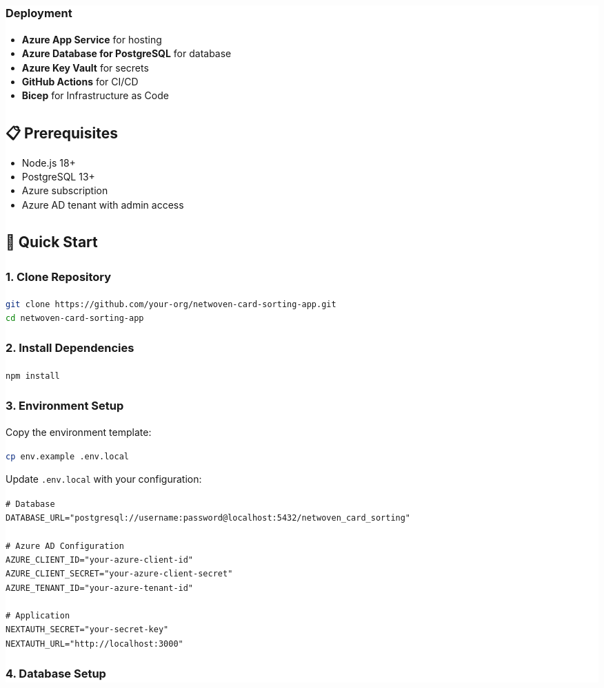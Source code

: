 ### Deployment
- **Azure App Service** for hosting
- **Azure Database for PostgreSQL** for database
- **Azure Key Vault** for secrets
- **GitHub Actions** for CI/CD
- **Bicep** for Infrastructure as Code

## 📋 Prerequisites

- Node.js 18+ 
- PostgreSQL 13+
- Azure subscription
- Azure AD tenant with admin access

## 🚀 Quick Start

### 1. Clone Repository

```bash
git clone https://github.com/your-org/netwoven-card-sorting-app.git
cd netwoven-card-sorting-app
```

### 2. Install Dependencies

```bash
npm install
```

### 3. Environment Setup

Copy the environment template:

```bash
cp env.example .env.local
```

Update `.env.local` with your configuration:

```env
# Database
DATABASE_URL="postgresql://username:password@localhost:5432/netwoven_card_sorting"

# Azure AD Configuration
AZURE_CLIENT_ID="your-azure-client-id"
AZURE_CLIENT_SECRET="your-azure-client-secret"
AZURE_TENANT_ID="your-azure-tenant-id"

# Application
NEXTAUTH_SECRET="your-secret-key"
NEXTAUTH_URL="http://localhost:3000"
```

### 4. Database Setup
